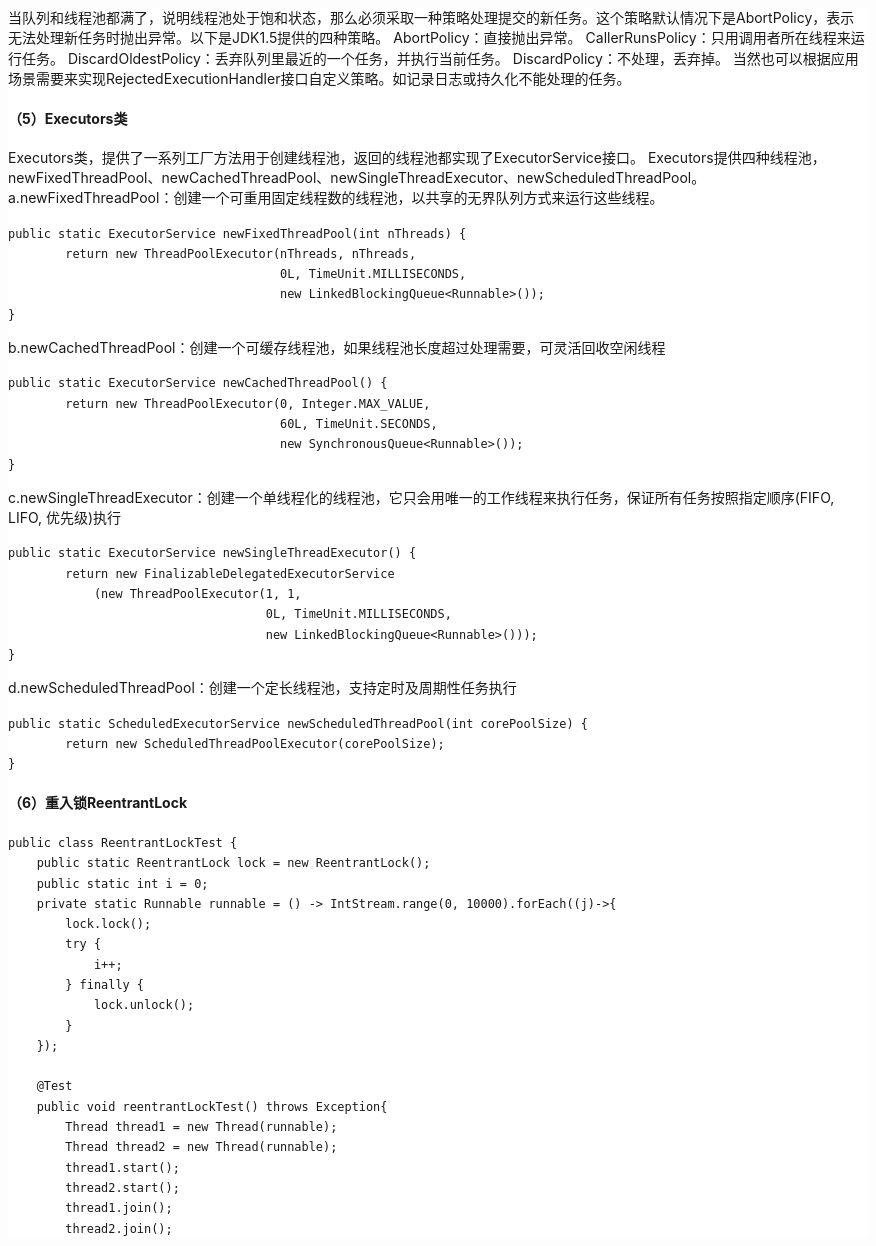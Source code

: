 当队列和线程池都满了，说明线程池处于饱和状态，那么必须采取一种策略处理提交的新任务。这个策略默认情况下是AbortPolicy，表示无法处理新任务时抛出异常。以下是JDK1.5提供的四种策略。
AbortPolicy：直接抛出异常。
CallerRunsPolicy：只用调用者所在线程来运行任务。
DiscardOldestPolicy：丢弃队列里最近的一个任务，并执行当前任务。
DiscardPolicy：不处理，丢弃掉。
当然也可以根据应用场景需要来实现RejectedExecutionHandler接口自定义策略。如记录日志或持久化不能处理的任务。

#### （5）Executors类
Executors类，提供了一系列工厂方法用于创建线程池，返回的线程池都实现了ExecutorService接口。
Executors提供四种线程池，newFixedThreadPool、newCachedThreadPool、newSingleThreadExecutor、newScheduledThreadPool。
a.newFixedThreadPool：创建一个可重用固定线程数的线程池，以共享的无界队列方式来运行这些线程。
~~~
public static ExecutorService newFixedThreadPool(int nThreads) {
        return new ThreadPoolExecutor(nThreads, nThreads,
                                      0L, TimeUnit.MILLISECONDS,
                                      new LinkedBlockingQueue<Runnable>());
}
~~~
b.newCachedThreadPool：创建一个可缓存线程池，如果线程池长度超过处理需要，可灵活回收空闲线程
~~~
public static ExecutorService newCachedThreadPool() {
        return new ThreadPoolExecutor(0, Integer.MAX_VALUE,
                                      60L, TimeUnit.SECONDS,
                                      new SynchronousQueue<Runnable>());
}
~~~
c.newSingleThreadExecutor：创建一个单线程化的线程池，它只会用唯一的工作线程来执行任务，保证所有任务按照指定顺序(FIFO, LIFO, 优先级)执行
~~~
public static ExecutorService newSingleThreadExecutor() {
        return new FinalizableDelegatedExecutorService
            (new ThreadPoolExecutor(1, 1,
                                    0L, TimeUnit.MILLISECONDS,
                                    new LinkedBlockingQueue<Runnable>()));
}
~~~
d.newScheduledThreadPool：创建一个定长线程池，支持定时及周期性任务执行
~~~
public static ScheduledExecutorService newScheduledThreadPool(int corePoolSize) {
        return new ScheduledThreadPoolExecutor(corePoolSize);
}
~~~
#### （6）重入锁ReentrantLock

~~~
public class ReentrantLockTest {
    public static ReentrantLock lock = new ReentrantLock();
    public static int i = 0;
    private static Runnable runnable = () -> IntStream.range(0, 10000).forEach((j)->{
        lock.lock();
        try {
            i++;
        } finally {
            lock.unlock();
        }
    });

    @Test
    public void reentrantLockTest() throws Exception{
        Thread thread1 = new Thread(runnable);
        Thread thread2 = new Thread(runnable);
        thread1.start();
        thread2.start();
        thread1.join();
        thread2.join();
~~~